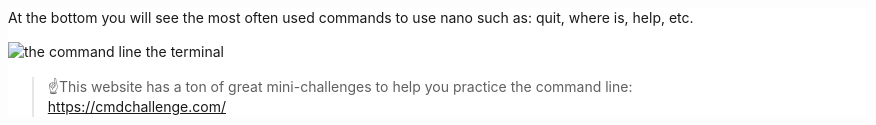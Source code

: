 At the bottom you will see the most often used commands to use nano such as: quit, where is, help, etc.

![the command line the terminal](../../assets/images/6128e9f7-b460-4b10-80e4-34057b7d4df9.png)

> :point_up:This website has a ton of great mini-challenges to help you practice the command line: <br>https://cmdchallenge.com/









































